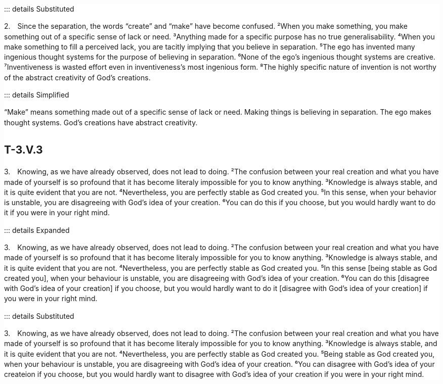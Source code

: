 ::: details Substituted

2. Since the separation, the words “create” and “make” have become confused. 
²When you make something, you make something out of a specific sense of lack or need. 
³Anything made for a specific purpose has no true generalisability. 
⁴When you make something to fill a perceived lack, you are tacitly implying that you believe in separation. 
⁵The ego has invented many ingenious thought systems for the purpose of believing in separation. 
⁶None of the ego’s ingenious thought systems are creative. 
⁷Inventiveness is wasted effort even in inventiveness’s most ingenious form. 
⁸The highly specific nature of invention is not worthy of the abstract creativity of God’s creations. 

::: details Simplified

“Make” means something made out of a specific sense of lack or need. Making things is believing in separation. The ego makes thought systems. God’s creations have abstract creativity.



## T-3.V.3

<p class=fip id=p3>
3. Knowing, as we have already observed, does not lead to doing. 
²The confusion between your real creation and what you have made of yourself is so profound that it has become literaly impossible for you to know anything. 
³Knowledge is always stable, and it is quite evident that you are not. 
⁴Nevertheless, you are perfectly stable as God created you. 
⁵In this sense, when your behavior is unstable, you are disagreeing with God’s idea of your creation. 
⁶You can do this if you choose, but you would hardly want to do it if you were in your right mind.
</p>

::: details Expanded

3. Knowing, as we have already observed, does not lead to doing. 
²The confusion between your real creation and what you have made of yourself is so profound that it has become literaly impossible for you to know anything. 
³Knowledge is always stable, and it is quite evident that you are not. 
⁴Nevertheless, you are perfectly stable as God created you. 
⁵In this sense [being stable as God created you], when your behaviour is unstable, you are disagreeing with God’s idea of your creation. 
⁶You can do this [disagree with God’s idea of your creation] if you choose, but you would hardly want to do it [disagree with God’s idea of your creation] if you were in your right mind.

::: details Substituted

3. Knowing, as we have already observed, does not lead to doing. 
²The confusion between your real creation and what you have made of yourself is so profound that it has become literaly impossible for you to know anything. 
³Knowledge is always stable, and it is quite evident that you are not. 
⁴Nevertheless, you are perfectly stable as God created you. 
⁵Being stable as God created you, when your behaviour is unstable, you are disagreeing with God’s idea of your creation. 
⁶You can disagree with God’s idea of your createion if you choose, but you would hardly want to disagree with God’s idea of your creation if you were in your right mind.

